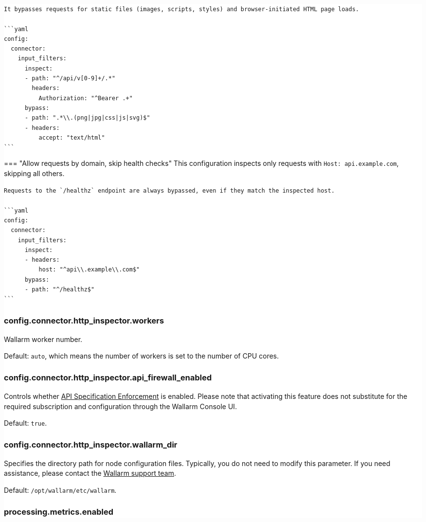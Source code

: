     It bypasses requests for static files (images, scripts, styles) and browser-initiated HTML page loads.

    ```yaml
    config:
      connector:
        input_filters:
          inspect:
          - path: "^/api/v[0-9]+/.*"
            headers:
              Authorization: "^Bearer .+"
          bypass:
          - path: ".*\\.(png|jpg|css|js|svg)$"
          - headers:
              accept: "text/html"
    ```
=== "Allow requests by domain, skip health checks"
    This configuration inspects only requests with `Host: api.example.com`, skipping all others.
    
    Requests to the `/healthz` endpoint are always bypassed, even if they match the inspected host.

    ```yaml
    config:
      connector:
        input_filters:
          inspect:
          - headers:
              host: "^api\\.example\\.com$"
          bypass:
          - path: "^/healthz$"
    ```

### config.connector.http_inspector.workers

Wallarm worker number.

Default: `auto`, which means the number of workers is set to the number of CPU cores.

### config.connector.http_inspector.api_firewall_enabled

Controls whether [API Specification Enforcement](../../api-specification-enforcement/overview.md) is enabled. Please note that activating this feature does not substitute for the required subscription and configuration through the Wallarm Console UI.

Default: `true`.

### config.connector.http_inspector.wallarm_dir

Specifies the directory path for node configuration files. Typically, you do not need to modify this parameter. If you need assistance, please contact the [Wallarm support team](mailto:support@wallarm.com).

Default: `/opt/wallarm/etc/wallarm`.

### processing.metrics.enabled


[us-cloud-docs]:                      ../../about-wallarm/overview.md#cloud
[eu-cloud-docs]:                      ../../about-wallarm/overview.md#cloud